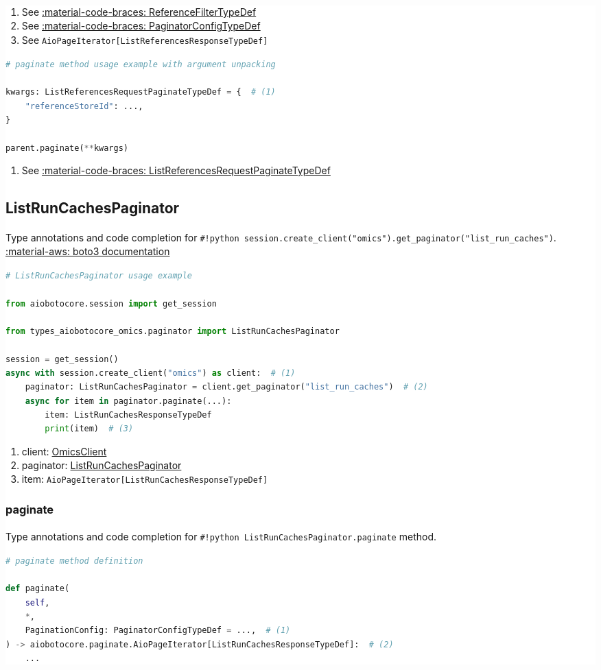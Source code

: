 1. See [:material-code-braces: ReferenceFilterTypeDef](./type_defs.md#referencefiltertypedef)
2. See [:material-code-braces: PaginatorConfigTypeDef](./type_defs.md#paginatorconfigtypedef)
3. See `AioPageIterator[ListReferencesResponseTypeDef]`


```python
# paginate method usage example with argument unpacking

kwargs: ListReferencesRequestPaginateTypeDef = {  # (1)
    "referenceStoreId": ...,
}

parent.paginate(**kwargs)
```

1. See [:material-code-braces: ListReferencesRequestPaginateTypeDef](./type_defs.md#listreferencesrequestpaginatetypedef)
## ListRunCachesPaginator

Type annotations and code completion for `#!python session.create_client("omics").get_paginator("list_run_caches")`.
[:material-aws: boto3 documentation](https://boto3.amazonaws.com/v1/documentation/api/latest/reference/services/omics/paginator/ListRunCaches.html#Omics.Paginator.ListRunCaches)

```python
# ListRunCachesPaginator usage example

from aiobotocore.session import get_session

from types_aiobotocore_omics.paginator import ListRunCachesPaginator

session = get_session()
async with session.create_client("omics") as client:  # (1)
    paginator: ListRunCachesPaginator = client.get_paginator("list_run_caches")  # (2)
    async for item in paginator.paginate(...):
        item: ListRunCachesResponseTypeDef
        print(item)  # (3)
```

1. client: [OmicsClient](./client.md)
2. paginator: [ListRunCachesPaginator](./paginators.md#listruncachespaginator)
3. item: `AioPageIterator[ListRunCachesResponseTypeDef]`


### paginate

Type annotations and code completion for `#!python ListRunCachesPaginator.paginate` method.

```python
# paginate method definition

def paginate(
    self,
    *,
    PaginationConfig: PaginatorConfigTypeDef = ...,  # (1)
) -> aiobotocore.paginate.AioPageIterator[ListRunCachesResponseTypeDef]:  # (2)
    ...
```
